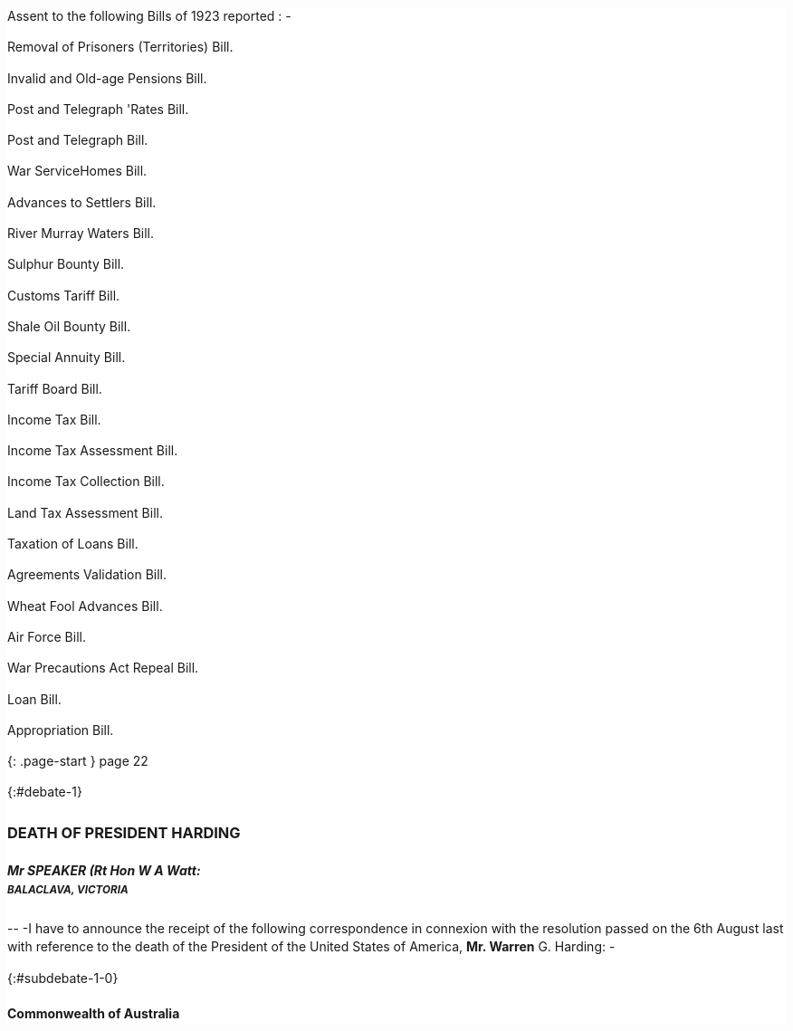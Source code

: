 Assent to the following Bills of 1923 reported :  - 

Removal of Prisoners (Territories) Bill. 

Invalid and Old-age Pensions Bill. 

Post and Telegraph 'Rates Bill. 

Post and Telegraph Bill. 

War ServiceHomes Bill. 

Advances to Settlers Bill. 

River Murray Waters Bill. 

Sulphur Bounty Bill. 

Customs Tariff Bill. 

Shale Oil Bounty Bill. 

Special Annuity Bill. 

Tariff Board Bill. 

Income Tax Bill. 

Income Tax Assessment Bill. 

Income Tax Collection Bill. 

Land Tax Assessment Bill. 

Taxation of Loans Bill. 

Agreements Validation Bill. 

Wheat Fool Advances Bill. 

Air Force Bill. 

War Precautions Act Repeal Bill. 

Loan Bill. 

Appropriation Bill. 

{: .page-start }
page 22

{:#debate-1}
### DEATH OF PRESIDENT HARDING

##### Mr SPEAKER (Rt Hon W A Watt:<br><small class="text-muted">BALACLAVA, VICTORIA</small>

-- -I have to announce the receipt of the following correspondence in connexion with the resolution passed on the 6th August last with reference to the death of the  President  of the United States of America,  **Mr. Warren**  G. Harding: - 

{:#subdebate-1-0}
#### Commonwealth of Australia
